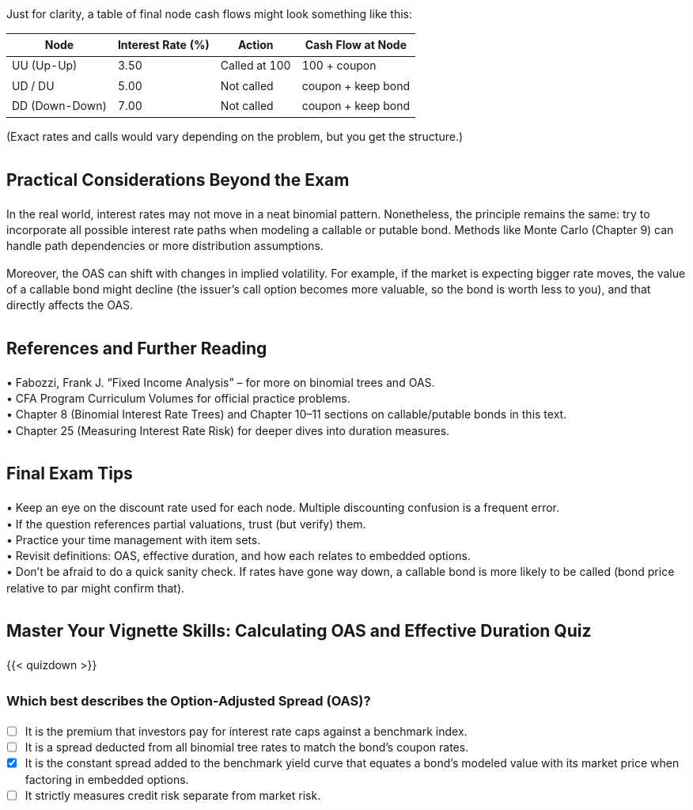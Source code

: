 Just for clarity, a table of final node cash flows might look something like this:

| Node           | Interest Rate (%) | Action           | Cash Flow at Node |
|----------------|--------------------|------------------|--------------------|
| UU (Up-Up)     | 3.50              | Called at 100    | 100 + coupon       |
| UD / DU        | 5.00              | Not called       | coupon + keep bond |
| DD (Down-Down) | 7.00              | Not called       | coupon + keep bond |

(Exact rates and calls would vary depending on the problem, but you get the structure.)

## Practical Considerations Beyond the Exam

In the real world, interest rates may not move in a neat binomial pattern. Nonetheless, the principle remains the same: try to incorporate all possible interest rate paths when modeling a callable or putable bond. Methods like Monte Carlo (Chapter 9) can handle path dependencies or more distribution assumptions.

Moreover, the OAS can shift with changes in implied volatility. For example, if the market is expecting bigger rate moves, the value of a callable bond might decline (the issuer’s call option becomes more valuable, so the bond is worth less to you), and that directly affects the OAS.

## References and Further Reading

• Fabozzi, Frank J. “Fixed Income Analysis” – for more on binomial trees and OAS.  
• CFA Program Curriculum Volumes for official practice problems.  
• Chapter 8 (Binomial Interest Rate Trees) and Chapter 10–11 sections on callable/putable bonds in this text.  
• Chapter 25 (Measuring Interest Rate Risk) for deeper dives into duration measures.

## Final Exam Tips

• Keep an eye on the discount rate used for each node. Multiple discounting confusion is a frequent error.  
• If the question references partial valuations, trust (but verify) them.  
• Practice your time management with item sets.  
• Revisit definitions: OAS, effective duration, and how each relates to embedded options.  
• Don’t be afraid to do a quick sanity check. If rates have gone way down, a callable bond is more likely to be called (bond price relative to par might confirm that).

## Master Your Vignette Skills: Calculating OAS and Effective Duration Quiz

{{< quizdown >}}

### Which best describes the Option-Adjusted Spread (OAS)?

- [ ] It is the premium that investors pay for interest rate caps against a benchmark index.  
- [ ] It is a spread deducted from all binomial tree rates to match the bond’s coupon rates.  
- [x] It is the constant spread added to the benchmark yield curve that equates a bond’s modeled value with its market price when factoring in embedded options.  
- [ ] It strictly measures credit risk separate from market risk.  
